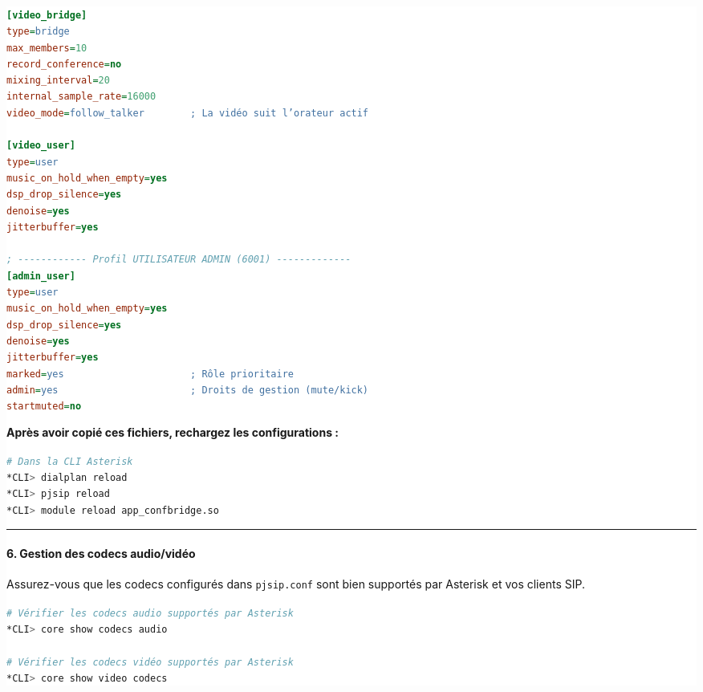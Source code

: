 ```ini
[video_bridge]
type=bridge
max_members=10
record_conference=no
mixing_interval=20
internal_sample_rate=16000
video_mode=follow_talker        ; La vidéo suit l’orateur actif

[video_user]
type=user
music_on_hold_when_empty=yes
dsp_drop_silence=yes
denoise=yes
jitterbuffer=yes

; ------------ Profil UTILISATEUR ADMIN (6001) -------------
[admin_user]
type=user
music_on_hold_when_empty=yes
dsp_drop_silence=yes
denoise=yes
jitterbuffer=yes
marked=yes                      ; Rôle prioritaire
admin=yes                       ; Droits de gestion (mute/kick)
startmuted=no

```

**Après avoir copié ces fichiers, rechargez les configurations :**

```bash
# Dans la CLI Asterisk
*CLI> dialplan reload
*CLI> pjsip reload
*CLI> module reload app_confbridge.so

```

----------

#### 6. Gestion des codecs audio/vidéo

Assurez-vous que les codecs configurés dans `pjsip.conf` sont bien supportés par Asterisk et vos clients SIP.

```bash
# Vérifier les codecs audio supportés par Asterisk
*CLI> core show codecs audio

# Vérifier les codecs vidéo supportés par Asterisk
*CLI> core show video codecs

```
